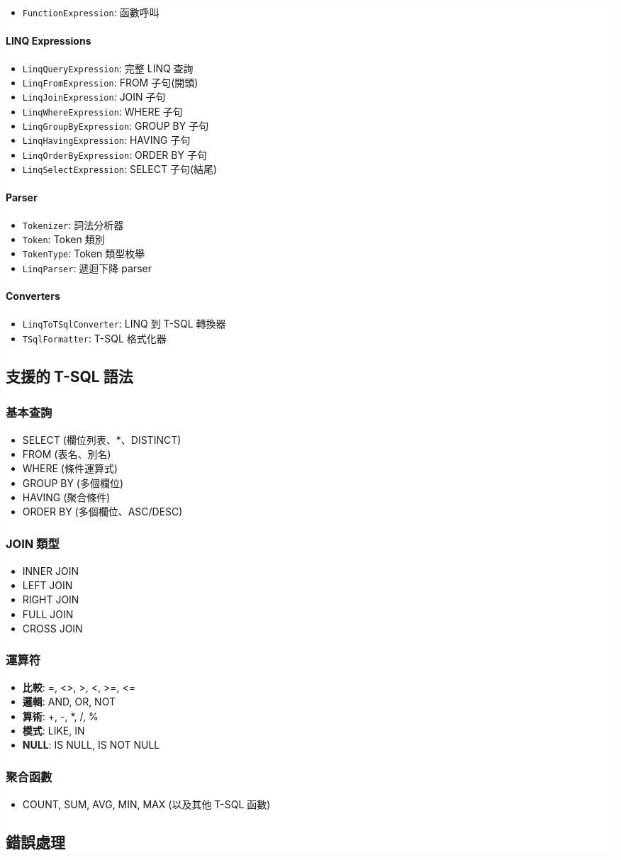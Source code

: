 - `FunctionExpression`: 函數呼叫

#### LINQ Expressions
- `LinqQueryExpression`: 完整 LINQ 查詢
- `LinqFromExpression`: FROM 子句(開頭)
- `LinqJoinExpression`: JOIN 子句
- `LinqWhereExpression`: WHERE 子句
- `LinqGroupByExpression`: GROUP BY 子句
- `LinqHavingExpression`: HAVING 子句
- `LinqOrderByExpression`: ORDER BY 子句
- `LinqSelectExpression`: SELECT 子句(結尾)

#### Parser
- `Tokenizer`: 詞法分析器
- `Token`: Token 類別
- `TokenType`: Token 類型枚舉
- `LinqParser`: 遞迴下降 parser

#### Converters
- `LinqToTSqlConverter`: LINQ 到 T-SQL 轉換器
- `TSqlFormatter`: T-SQL 格式化器

## 支援的 T-SQL 語法

### 基本查詢
- SELECT (欄位列表、*、DISTINCT)
- FROM (表名、別名)
- WHERE (條件運算式)
- GROUP BY (多個欄位)
- HAVING (聚合條件)
- ORDER BY (多個欄位、ASC/DESC)

### JOIN 類型
- INNER JOIN
- LEFT JOIN
- RIGHT JOIN
- FULL JOIN
- CROSS JOIN

### 運算符
- **比較**: =, <>, >, <, >=, <=
- **邏輯**: AND, OR, NOT
- **算術**: +, -, *, /, %
- **模式**: LIKE, IN
- **NULL**: IS NULL, IS NOT NULL

### 聚合函數
- COUNT, SUM, AVG, MIN, MAX (以及其他 T-SQL 函數)

## 錯誤處理
